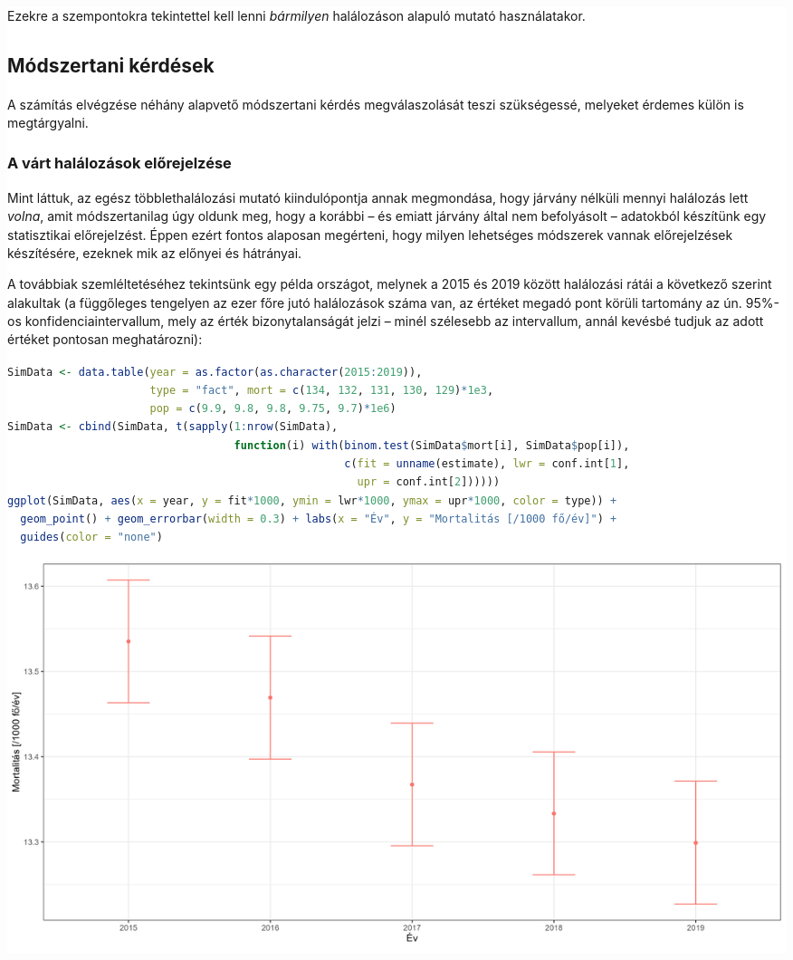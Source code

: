 Ezekre a szempontokra tekintettel kell lenni *bármilyen* halálozáson
alapuló mutató használatakor.

## Módszertani kérdések

A számítás elvégzése néhány alapvető módszertani kérdés megválaszolását
teszi szükségessé, melyeket érdemes külön is megtárgyalni.

### A várt halálozások előrejelzése

Mint láttuk, az egész többlethalálozási mutató kiindulópontja annak
megmondása, hogy járvány nélküli mennyi halálozás lett *volna*, amit
módszertanilag úgy oldunk meg, hogy a korábbi – és emiatt járvány által
nem befolyásolt – adatokból készítünk egy statisztikai előrejelzést.
Éppen ezért fontos alaposan megérteni, hogy milyen lehetséges módszerek
vannak előrejelzések készítésére, ezeknek mik az előnyei és hátrányai.

A továbbiak szemléltetéséhez tekintsünk egy példa országot, melynek a
2015 és 2019 között halálozási rátái a következő szerint alakultak (a
függőleges tengelyen az ezer főre jutó halálozások száma van, az értéket
megadó pont körüli tartomány az ún. 95%-os konfidenciaintervallum, mely
az érték bizonytalanságát jelzi – minél szélesebb az intervallum, annál
kevésbé tudjuk az adott értéket pontosan meghatározni):

``` r
SimData <- data.table(year = as.factor(as.character(2015:2019)),
                      type = "fact", mort = c(134, 132, 131, 130, 129)*1e3,
                      pop = c(9.9, 9.8, 9.8, 9.75, 9.7)*1e6)
SimData <- cbind(SimData, t(sapply(1:nrow(SimData),
                                   function(i) with(binom.test(SimData$mort[i], SimData$pop[i]),
                                                    c(fit = unname(estimate), lwr = conf.int[1],
                                                      upr = conf.int[2])))))
ggplot(SimData, aes(x = year, y = fit*1000, ymin = lwr*1000, ymax = upr*1000, color = type)) +
  geom_point() + geom_errorbar(width = 0.3) + labs(x = "Év", y = "Mortalitás [/1000 fő/év]") +
  guides(color = "none")
```

![](README_files/figure-gfm/peldaorszag-1.png)
